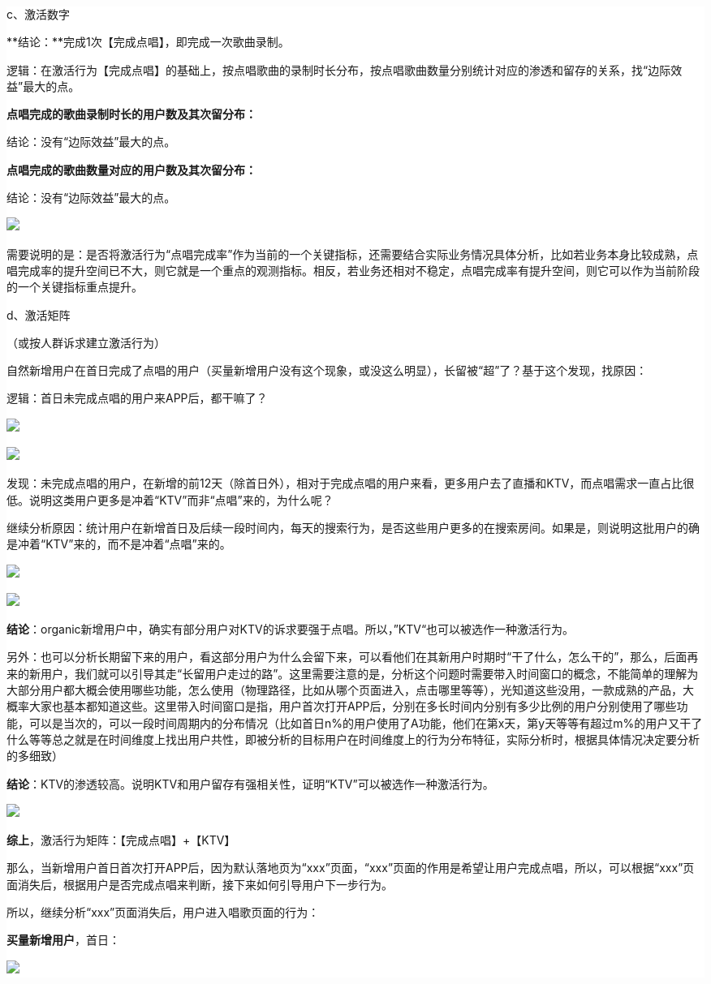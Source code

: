 c、激活数字

**结论：**完成1次【完成点唱】，即完成一次歌曲录制。

逻辑：在激活行为【完成点唱】的基础上，按点唱歌曲的录制时长分布，按点唱歌曲数量分别统计对应的渗透和留存的关系，找“边际效益”最大的点。

**点唱完成的歌曲录制时长的用户数及其次留分布：**

结论：没有“边际效益”最大的点。

**点唱完成的歌曲数量对应的用户数及其次留分布：**

结论：没有“边际效益”最大的点。

![](https://image.woshipm.com/2025/04/21/aec2239c-1ec3-11f0-b1a0-00163e09d72f.png)

需要说明的是：是否将激活行为“点唱完成率”作为当前的一个关键指标，还需要结合实际业务情况具体分析，比如若业务本身比较成熟，点唱完成率的提升空间已不大，则它就是一个重点的观测指标。相反，若业务还相对不稳定，点唱完成率有提升空间，则它可以作为当前阶段的一个关键指标重点提升。

d、激活矩阵

（或按人群诉求建立激活行为）

自然新增用户在首日完成了点唱的用户（买量新增用户没有这个现象，或没这么明显），长留被“超”了？基于这个发现，找原因：

逻辑：首日未完成点唱的用户来APP后，都干嘛了？

![](https://image.woshipm.com/2025/04/21/b79644d0-1ec3-11f0-82f5-00163e09d72f.png)

![](https://image.woshipm.com/2025/04/21/dc66bdee-1ec3-11f0-9b1e-00163e09d72f.png)

发现：未完成点唱的用户，在新增的前12天（除首日外），相对于完成点唱的用户来看，更多用户去了直播和KTV，而点唱需求一直占比很低。说明这类用户更多是冲着“KTV”而非“点唱”来的，为什么呢？

继续分析原因：统计用户在新增首日及后续一段时间内，每天的搜索行为，是否这些用户更多的在搜索房间。如果是，则说明这批用户的确是冲着“KTV”来的，而不是冲着“点唱”来的。

![](https://image.woshipm.com/2025/04/21/e2a1764a-1ec3-11f0-82f5-00163e09d72f.png)

![](https://image.woshipm.com/2025/04/21/e8733c20-1ec3-11f0-82f5-00163e09d72f.png)

**结论**：organic新增用户中，确实有部分用户对KTV的诉求要强于点唱。所以，”KTV“也可以被选作一种激活行为。

另外：也可以分析长期留下来的用户，看这部分用户为什么会留下来，可以看他们在其新用户时期时“干了什么，怎么干的”，那么，后面再来的新用户，我们就可以引导其走“长留用户走过的路”。这里需要注意的是，分析这个问题时需要带入时间窗口的概念，不能简单的理解为大部分用户都大概会使用哪些功能，怎么使用（物理路径，比如从哪个页面进入，点击哪里等等），光知道这些没用，一款成熟的产品，大概率大家也基本都知道这些。这里带入时间窗口是指，用户首次打开APP后，分别在多长时间内分别有多少比例的用户分别使用了哪些功能，可以是当次的，可以一段时间周期内的分布情况（比如首日n%的用户使用了A功能，他们在第x天，第y天等等有超过m%的用户又干了什么等等总之就是在时间维度上找出用户共性，即被分析的目标用户在时间维度上的行为分布特征，实际分析时，根据具体情况决定要分析的多细致）

**结论**：KTV的渗透较高。说明KTV和用户留存有强相关性，证明“KTV”可以被选作一种激活行为。

![](https://image.woshipm.com/2025/04/21/064dea9c-1ec4-11f0-b1a0-00163e09d72f.png)

**综上**，激活行为矩阵：【完成点唱】+【KTV】

那么，当新增用户首日首次打开APP后，因为默认落地页为“xxx”页面，“xxx”页面的作用是希望让用户完成点唱，所以，可以根据“xxx”页面消失后，根据用户是否完成点唱来判断，接下来如何引导用户下一步行为。

所以，继续分析“xxx”页面消失后，用户进入唱歌页面的行为：

**买量新增用户**，首日：

![](https://image.woshipm.com/2025/04/21/1be12720-1ec4-11f0-b1a0-00163e09d72f.png)
